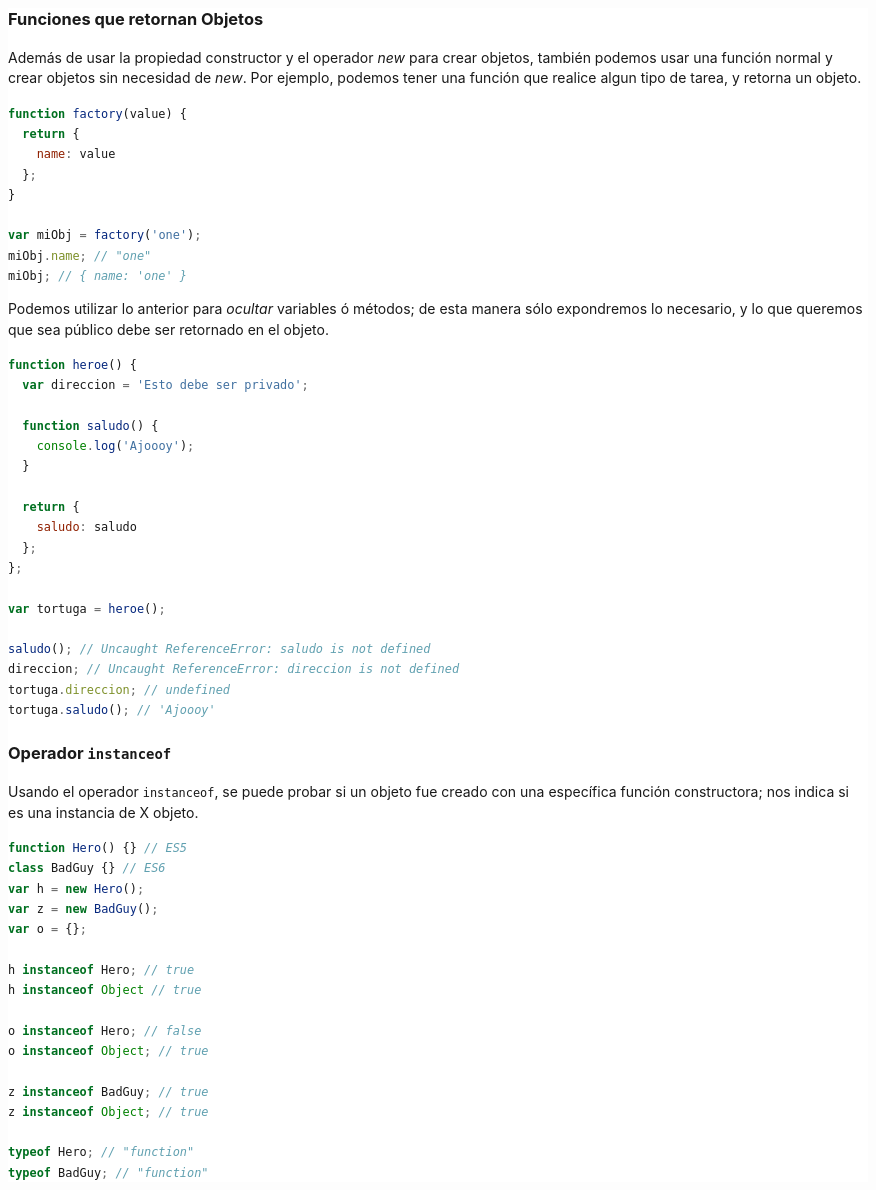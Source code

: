 ### Funciones que retornan Objetos

Además de usar la propiedad constructor y el operador *new* para crear objetos, también podemos usar una función normal y crear objetos sin necesidad de *new*. Por ejemplo, podemos tener una función que realice algun tipo de tarea, y retorna un objeto.

```javascript
function factory(value) {
  return {
    name: value
  };
}

var miObj = factory('one');
miObj.name; // "one"
miObj; // { name: 'one' }
```

Podemos utilizar lo anterior para *ocultar* variables &oacute; m&eacute;todos; de esta manera sólo expondremos lo necesario, y lo que queremos que sea p&uacute;blico debe ser retornado en el objeto.

```javascript
function heroe() {
  var direccion = 'Esto debe ser privado';

  function saludo() {
    console.log('Ajoooy');
  }

  return {
    saludo: saludo
  };
};

var tortuga = heroe();

saludo(); // Uncaught ReferenceError: saludo is not defined
direccion; // Uncaught ReferenceError: direccion is not defined
tortuga.direccion; // undefined
tortuga.saludo(); // 'Ajoooy'
```

### Operador `instanceof`

Usando el operador `instanceof`, se puede probar si un objeto fue creado con una específica función constructora; nos indica si es una instancia de X objeto.

```javascript
function Hero() {} // ES5
class BadGuy {} // ES6
var h = new Hero();
var z = new BadGuy();
var o = {};

h instanceof Hero; // true
h instanceof Object // true

o instanceof Hero; // false
o instanceof Object; // true

z instanceof BadGuy; // true
z instanceof Object; // true

typeof Hero; // "function"
typeof BadGuy; // "function"
```
